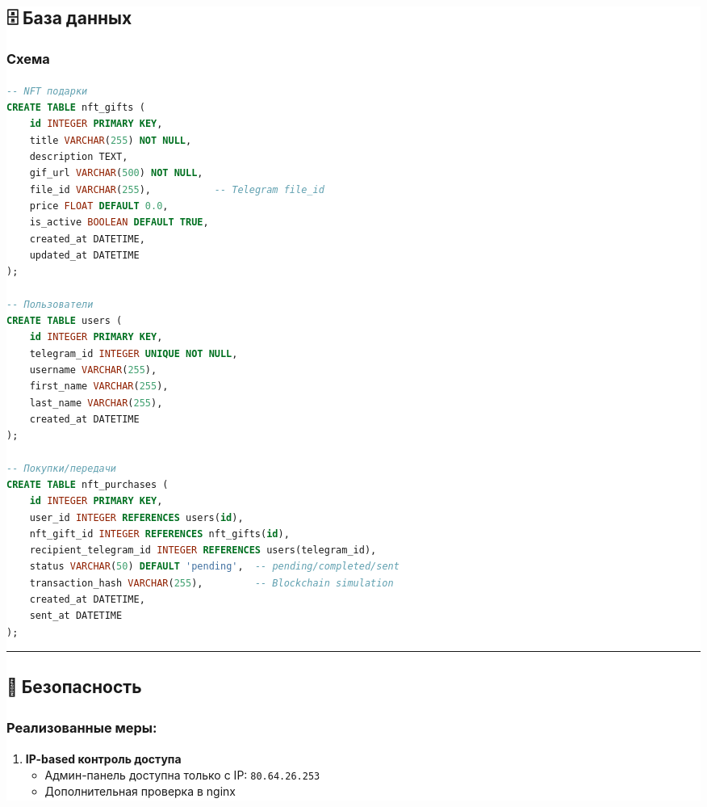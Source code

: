 
## 🗄️ База данных

### Схема

```sql
-- NFT подарки
CREATE TABLE nft_gifts (
    id INTEGER PRIMARY KEY,
    title VARCHAR(255) NOT NULL,
    description TEXT,
    gif_url VARCHAR(500) NOT NULL,
    file_id VARCHAR(255),           -- Telegram file_id
    price FLOAT DEFAULT 0.0,
    is_active BOOLEAN DEFAULT TRUE,
    created_at DATETIME,
    updated_at DATETIME
);

-- Пользователи
CREATE TABLE users (
    id INTEGER PRIMARY KEY,
    telegram_id INTEGER UNIQUE NOT NULL,
    username VARCHAR(255),
    first_name VARCHAR(255),
    last_name VARCHAR(255),
    created_at DATETIME
);

-- Покупки/передачи
CREATE TABLE nft_purchases (
    id INTEGER PRIMARY KEY,
    user_id INTEGER REFERENCES users(id),
    nft_gift_id INTEGER REFERENCES nft_gifts(id),
    recipient_telegram_id INTEGER REFERENCES users(telegram_id),
    status VARCHAR(50) DEFAULT 'pending',  -- pending/completed/sent
    transaction_hash VARCHAR(255),         -- Blockchain simulation
    created_at DATETIME,
    sent_at DATETIME
);
```

---

## 🔐 Безопасность

### Реализованные меры:

1. **IP-based контроль доступа**
   - Админ-панель доступна только с IP: `80.64.26.253`
   - Дополнительная проверка в nginx
